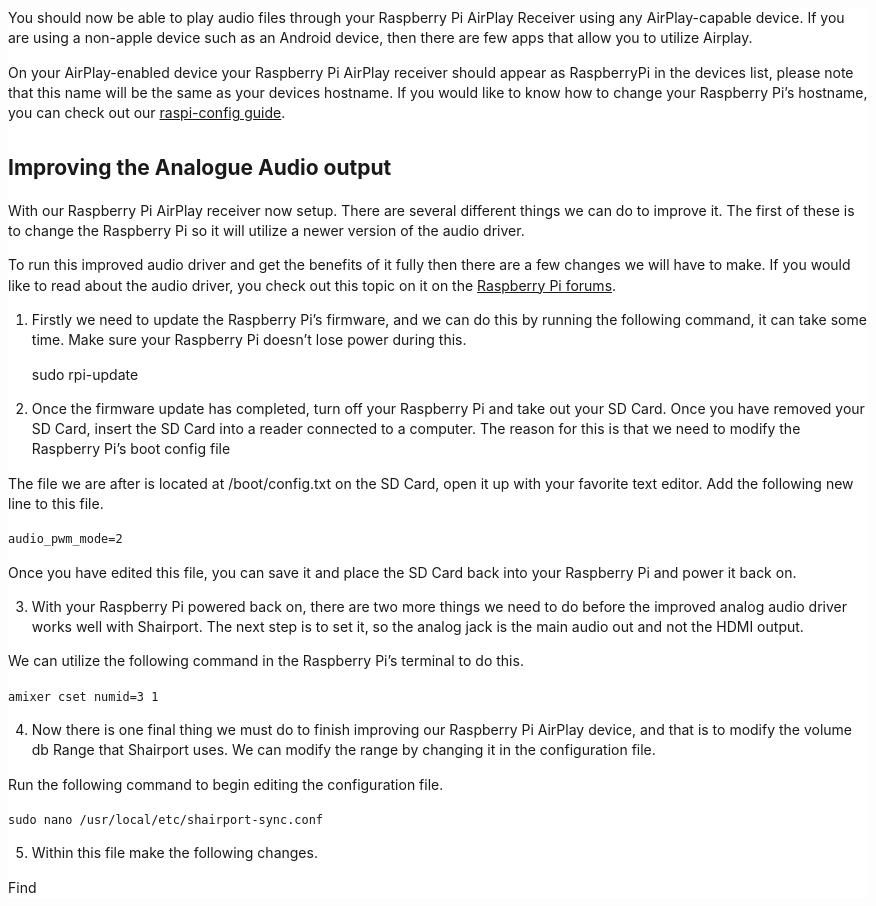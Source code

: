 You should now be able to play audio files through your Raspberry Pi AirPlay Receiver using any AirPlay-capable device. If you are using a non-apple device such as an Android device, then there are few apps that allow you to utilize Airplay.

On your AirPlay-enabled device your Raspberry Pi AirPlay receiver should appear as RaspberryPi in the devices list, please note that this name will be the same as your devices hostname. If you would like to know how to change your Raspberry Pi’s hostname, you can check out our [raspi-config guide](https://pimylifeup.com/raspi-config-tool/).

##  Improving the Analogue Audio output

With our Raspberry Pi AirPlay receiver now setup. There are several different things we can do to improve it. The first of these is to change the Raspberry Pi so it will utilize a newer version of the audio driver.

To run this improved audio driver and get the benefits of it fully then there are a few changes we will have to make. If you would like to read about the audio driver, you check out this topic on it on the [Raspberry Pi forums](https://www.raspberrypi.org/forums/viewtopic.php?t=136445).

1. Firstly we need to update the Raspberry Pi’s firmware, and we can do this by running the following command, it can take some time. Make sure your Raspberry Pi doesn’t lose power during this.
    
    
    sudo rpi-update

2. Once the firmware update has completed, turn off your Raspberry Pi and take out your SD Card. Once you have removed your SD Card, insert the SD Card into a reader connected to a computer. The reason for this is that we need to modify the Raspberry Pi’s boot config file

The file we are after is located at /boot/config.txt on the SD Card, open it up with your favorite text editor. Add the following new line to this file.
    
    
    audio_pwm_mode=2

Once you have edited this file, you can save it and place the SD Card back into your Raspberry Pi and power it back on.

3. With your Raspberry Pi powered back on, there are two more things we need to do before the improved analog audio driver works well with Shairport. The next step is to set it, so the analog jack is the main audio out and not the HDMI output.

We can utilize the following command in the Raspberry Pi’s terminal to do this.
    
    
    amixer cset numid=3 1

4. Now there is one final thing we must do to finish improving our Raspberry Pi AirPlay device, and that is to modify the volume db Range that Shairport uses. We can modify the range by changing it in the configuration file.

Run the following command to begin editing the configuration file.
    
    
    sudo nano /usr/local/etc/shairport-sync.conf

5. Within this file make the following changes.

Find
    